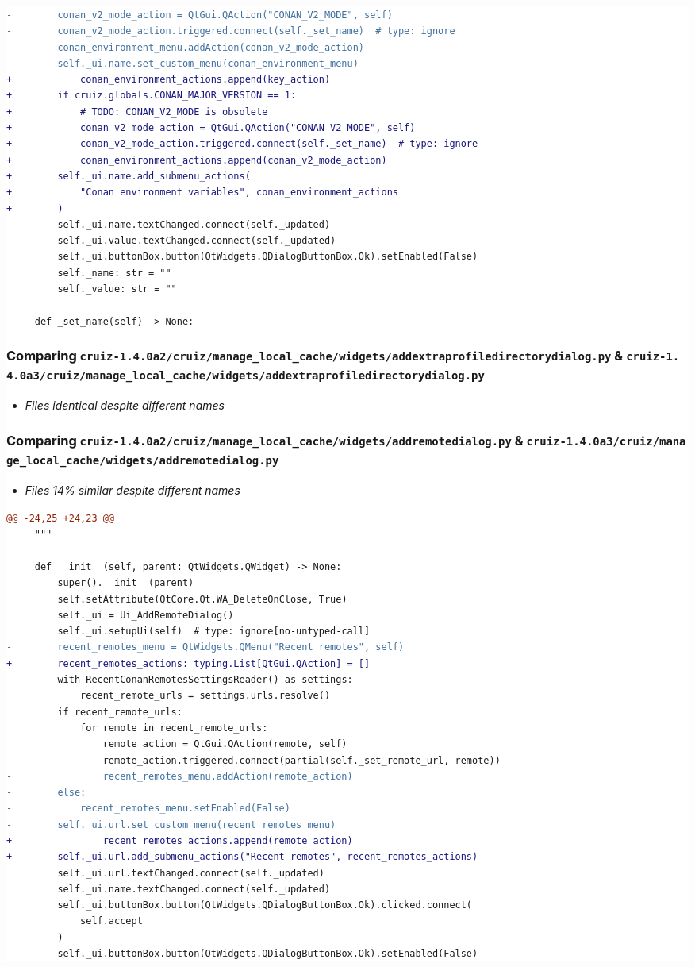 ```diff
-        conan_v2_mode_action = QtGui.QAction("CONAN_V2_MODE", self)
-        conan_v2_mode_action.triggered.connect(self._set_name)  # type: ignore
-        conan_environment_menu.addAction(conan_v2_mode_action)
-        self._ui.name.set_custom_menu(conan_environment_menu)
+            conan_environment_actions.append(key_action)
+        if cruiz.globals.CONAN_MAJOR_VERSION == 1:
+            # TODO: CONAN_V2_MODE is obsolete
+            conan_v2_mode_action = QtGui.QAction("CONAN_V2_MODE", self)
+            conan_v2_mode_action.triggered.connect(self._set_name)  # type: ignore
+            conan_environment_actions.append(conan_v2_mode_action)
+        self._ui.name.add_submenu_actions(
+            "Conan environment variables", conan_environment_actions
+        )
         self._ui.name.textChanged.connect(self._updated)
         self._ui.value.textChanged.connect(self._updated)
         self._ui.buttonBox.button(QtWidgets.QDialogButtonBox.Ok).setEnabled(False)
         self._name: str = ""
         self._value: str = ""
 
     def _set_name(self) -> None:
```

### Comparing `cruiz-1.4.0a2/cruiz/manage_local_cache/widgets/addextraprofiledirectorydialog.py` & `cruiz-1.4.0a3/cruiz/manage_local_cache/widgets/addextraprofiledirectorydialog.py`

 * *Files identical despite different names*

### Comparing `cruiz-1.4.0a2/cruiz/manage_local_cache/widgets/addremotedialog.py` & `cruiz-1.4.0a3/cruiz/manage_local_cache/widgets/addremotedialog.py`

 * *Files 14% similar despite different names*

```diff
@@ -24,25 +24,23 @@
     """
 
     def __init__(self, parent: QtWidgets.QWidget) -> None:
         super().__init__(parent)
         self.setAttribute(QtCore.Qt.WA_DeleteOnClose, True)
         self._ui = Ui_AddRemoteDialog()
         self._ui.setupUi(self)  # type: ignore[no-untyped-call]
-        recent_remotes_menu = QtWidgets.QMenu("Recent remotes", self)
+        recent_remotes_actions: typing.List[QtGui.QAction] = []
         with RecentConanRemotesSettingsReader() as settings:
             recent_remote_urls = settings.urls.resolve()
         if recent_remote_urls:
             for remote in recent_remote_urls:
                 remote_action = QtGui.QAction(remote, self)
                 remote_action.triggered.connect(partial(self._set_remote_url, remote))
-                recent_remotes_menu.addAction(remote_action)
-        else:
-            recent_remotes_menu.setEnabled(False)
-        self._ui.url.set_custom_menu(recent_remotes_menu)
+                recent_remotes_actions.append(remote_action)
+        self._ui.url.add_submenu_actions("Recent remotes", recent_remotes_actions)
         self._ui.url.textChanged.connect(self._updated)
         self._ui.name.textChanged.connect(self._updated)
         self._ui.buttonBox.button(QtWidgets.QDialogButtonBox.Ok).clicked.connect(
             self.accept
         )
         self._ui.buttonBox.button(QtWidgets.QDialogButtonBox.Ok).setEnabled(False)
```